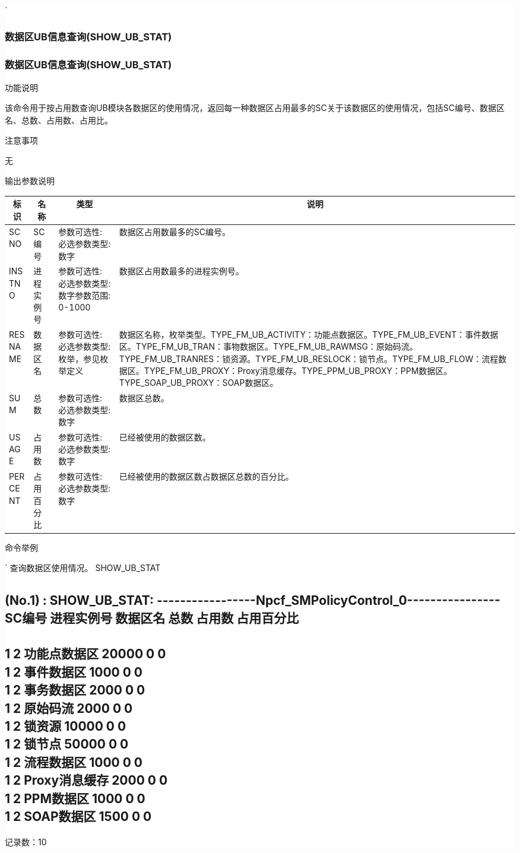 ` 


### 数据区UB信息查询(SHOW_UB_STAT) 
### 数据区UB信息查询(SHOW_UB_STAT) 


[](None)功能说明 

该命令用于按占用数查询UB模块各数据区的使用情况，返回每一种数据区占用最多的SC关于该数据区的使用情况，包括SC编号、数据区名、总数、占用数、占用比。 


[](None)注意事项 

无


[](None)输出参数说明 


[](None)标识|名称|类型|说明
---|---|---|---
SCNO|SC编号|参数可选性: 必选参数类型: 数字|数据区占用数最多的SC编号。
INSTNO|进程实例号|参数可选性: 必选参数类型: 数字参数范围: 0-1000|数据区占用数最多的进程实例号。
RESNAME|数据区名|参数可选性: 必选参数类型: 枚举，参见枚举定义|数据区名称，枚举类型。TYPE_FM_UB_ACTIVITY：功能点数据区。TYPE_FM_UB_EVENT：事件数据区。TYPE_FM_UB_TRAN：事物数据区。TYPE_FM_UB_RAWMSG：原始码流。TYPE_FM_UB_TRANRES：锁资源。TYPE_FM_UB_RESLOCK：锁节点。TYPE_FM_UB_FLOW：流程数据区。TYPE_FM_UB_PROXY：Proxy消息缓存。TYPE_PPM_UB_PROXY：PPM数据区。TYPE_SOAP_UB_PROXY：SOAP数据区。
SUM|总数|参数可选性: 必选参数类型: 数字|数据区总数。
USAGE|占用数|参数可选性: 必选参数类型: 数字|已经被使用的数据区数。
PERCENT|占用百分比|参数可选性: 必选参数类型: 数字|已经被使用的数据区数占数据区总数的百分比。




[](None)命令举例 


`
查询数据区使用情况。
SHOW_UB_STAT

(No.1) : SHOW_UB_STAT:
-----------------Npcf_SMPolicyControl_0----------------
SC编号 进程实例号 数据区名      总数  占用数 占用百分比 
---------------------------------------------
1      2          功能点数据区  20000 0      0          
1      2          事件数据区    1000  0      0          
1      2          事务数据区    2000  0      0          
1      2          原始码流      2000  0      0          
1      2          锁资源        10000 0      0          
1      2          锁节点        50000 0      0          
1      2          流程数据区    1000  0      0          
1      2          Proxy消息缓存 2000  0      0          
1      2          PPM数据区     1000  0      0          
1      2          SOAP数据区    1500  0      0          
---------------------------------------------
记录数：10
